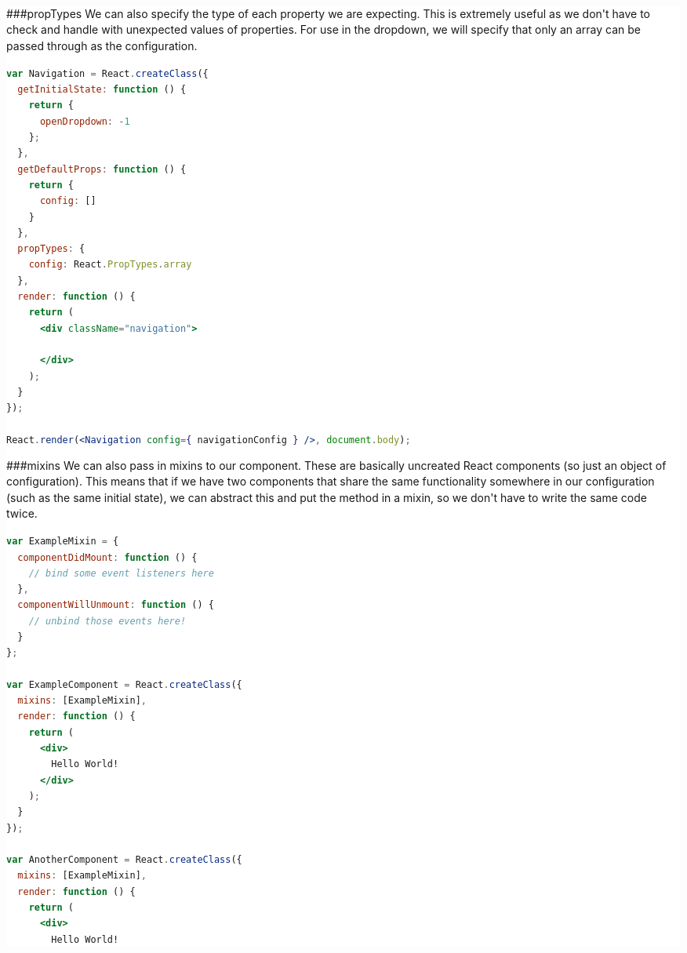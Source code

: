 ###propTypes
We can also specify the type of each property we are expecting. This is extremely useful as we don't have to check and handle with unexpected values of properties. For use in the dropdown, we will specify that only an array can be passed through as the configuration.

```jsx
var Navigation = React.createClass({
  getInitialState: function () {
    return {
      openDropdown: -1
    };
  },
  getDefaultProps: function () {
    return {
      config: []
    }
  },
  propTypes: {
    config: React.PropTypes.array
  },
  render: function () {
    return (
      <div className="navigation">
        
      </div>
    );
  }
});

React.render(<Navigation config={ navigationConfig } />, document.body);
```

###mixins
We can also pass in mixins to our component. These are basically uncreated React components (so just an object of configuration). This means that if we have two components that share the same functionality somewhere in our configuration (such as the same initial state), we can abstract this and put the method in a mixin, so we don't have to write the same code twice.

```jsx
var ExampleMixin = {
  componentDidMount: function () {
    // bind some event listeners here
  },
  componentWillUnmount: function () {
    // unbind those events here!
  }
};

var ExampleComponent = React.createClass({
  mixins: [ExampleMixin],
  render: function () {
    return (
      <div>
        Hello World!
      </div>
    );
  }
});

var AnotherComponent = React.createClass({
  mixins: [ExampleMixin],
  render: function () {
    return (
      <div>
        Hello World!
```